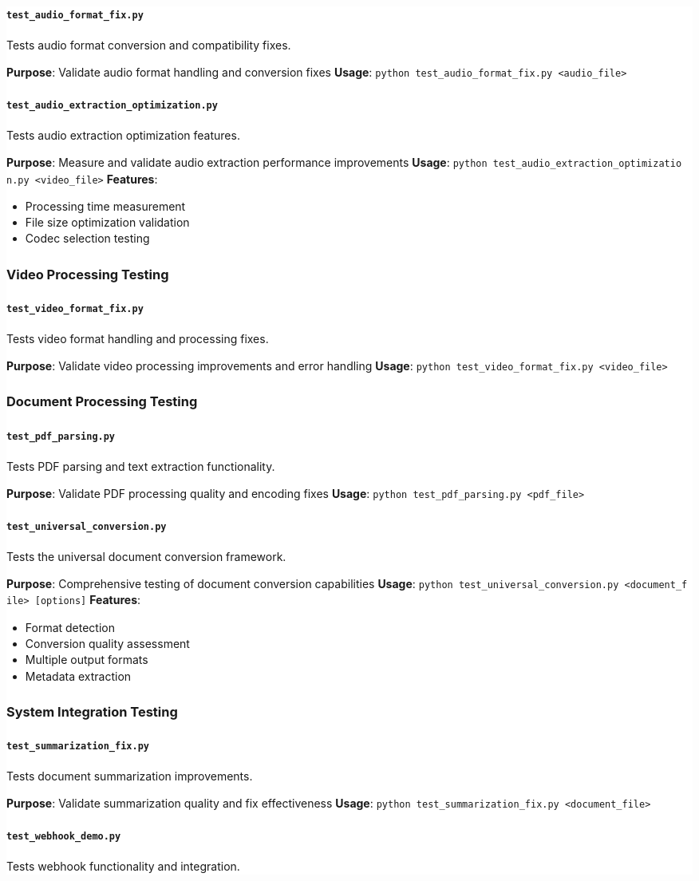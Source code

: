 #### `test_audio_format_fix.py`
Tests audio format conversion and compatibility fixes.

**Purpose**: Validate audio format handling and conversion fixes
**Usage**: `python test_audio_format_fix.py <audio_file>`

#### `test_audio_extraction_optimization.py`
Tests audio extraction optimization features.

**Purpose**: Measure and validate audio extraction performance improvements
**Usage**: `python test_audio_extraction_optimization.py <video_file>`
**Features**:
- Processing time measurement
- File size optimization validation
- Codec selection testing

### Video Processing Testing

#### `test_video_format_fix.py`
Tests video format handling and processing fixes.

**Purpose**: Validate video processing improvements and error handling
**Usage**: `python test_video_format_fix.py <video_file>`

### Document Processing Testing

#### `test_pdf_parsing.py`
Tests PDF parsing and text extraction functionality.

**Purpose**: Validate PDF processing quality and encoding fixes
**Usage**: `python test_pdf_parsing.py <pdf_file>`

#### `test_universal_conversion.py`
Tests the universal document conversion framework.

**Purpose**: Comprehensive testing of document conversion capabilities
**Usage**: `python test_universal_conversion.py <document_file> [options]`
**Features**:
- Format detection
- Conversion quality assessment
- Multiple output formats
- Metadata extraction

### System Integration Testing

#### `test_summarization_fix.py`
Tests document summarization improvements.

**Purpose**: Validate summarization quality and fix effectiveness
**Usage**: `python test_summarization_fix.py <document_file>`

#### `test_webhook_demo.py`
Tests webhook functionality and integration.
